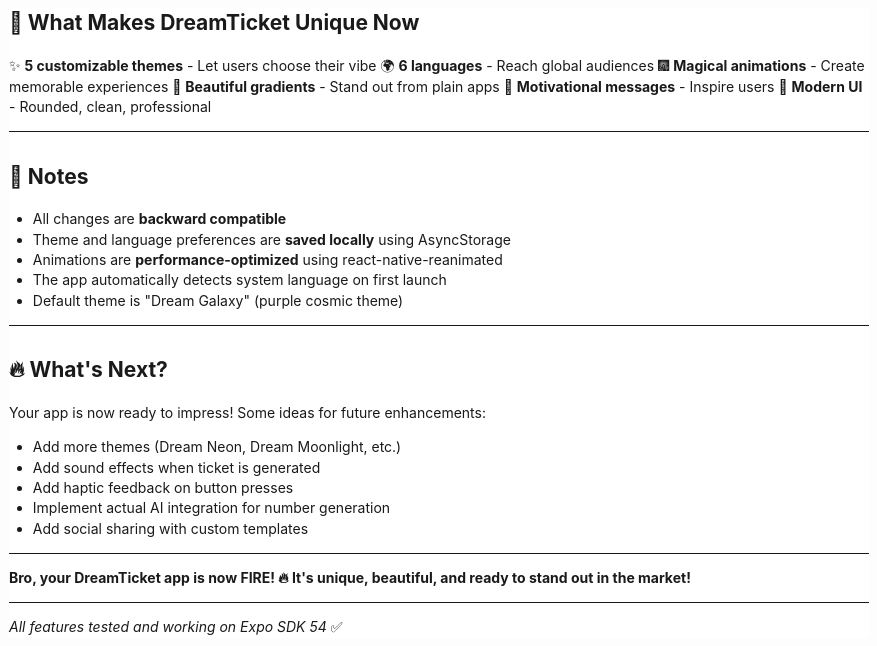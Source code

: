 ## 🎊 **What Makes DreamTicket Unique Now**

✨ **5 customizable themes** - Let users choose their vibe
🌍 **6 languages** - Reach global audiences
🎆 **Magical animations** - Create memorable experiences
🌈 **Beautiful gradients** - Stand out from plain apps
💫 **Motivational messages** - Inspire users
📱 **Modern UI** - Rounded, clean, professional

---

## 📝 **Notes**

- All changes are **backward compatible**
- Theme and language preferences are **saved locally** using AsyncStorage
- Animations are **performance-optimized** using react-native-reanimated
- The app automatically detects system language on first launch
- Default theme is "Dream Galaxy" (purple cosmic theme)

---

## 🔥 **What's Next?**

Your app is now ready to impress! Some ideas for future enhancements:
- Add more themes (Dream Neon, Dream Moonlight, etc.)
- Add sound effects when ticket is generated
- Add haptic feedback on button presses
- Implement actual AI integration for number generation
- Add social sharing with custom templates

---

**Bro, your DreamTicket app is now FIRE! 🔥 It's unique, beautiful, and ready to stand out in the market!**

---

*All features tested and working on Expo SDK 54* ✅

